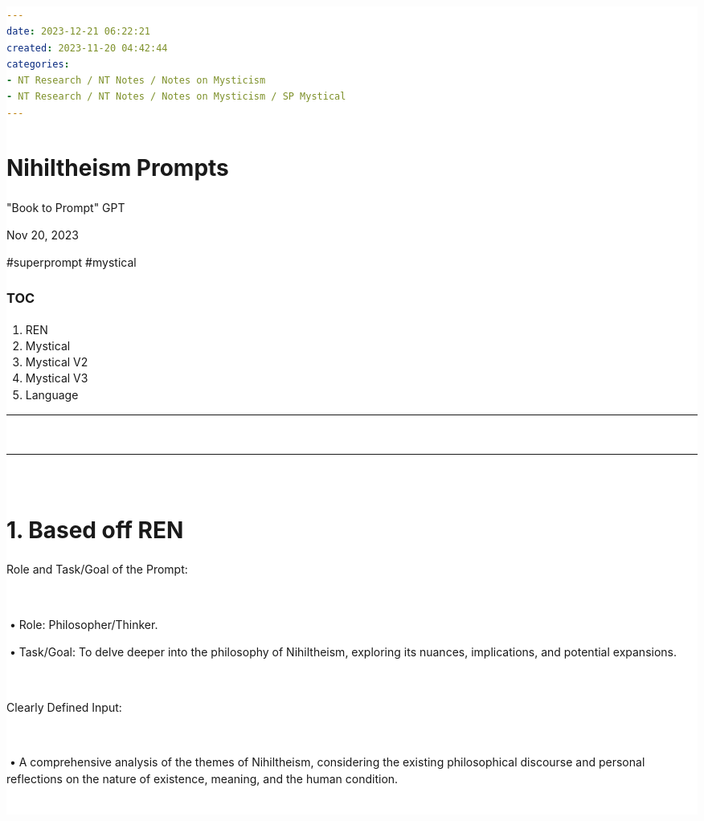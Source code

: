 ```yaml
---
date: 2023-12-21 06:22:21
created: 2023-11-20 04:42:44
categories:
- NT Research / NT Notes / Notes on Mysticism
- NT Research / NT Notes / Notes on Mysticism / SP Mystical
---
```


# Nihiltheism Prompts 

"Book to Prompt" GPT

Nov 20, 2023

#superprompt #mystical

### TOC

1. REN
2. Mystical
3. Mystical V2
4. Mystical V3
5. Language

* * *

<br>

* * *

<br>

# 1\. Based off REN

Role and Task/Goal of the Prompt:

<br>

 • Role: Philosopher/Thinker.

 • Task/Goal: To delve deeper into the philosophy of Nihiltheism, exploring its nuances, implications, and potential expansions.

<br>

Clearly Defined Input:

<br>

 • A comprehensive analysis of the themes of Nihiltheism, considering the existing philosophical discourse and personal reflections on the nature of existence, meaning, and the human condition.

<br>
